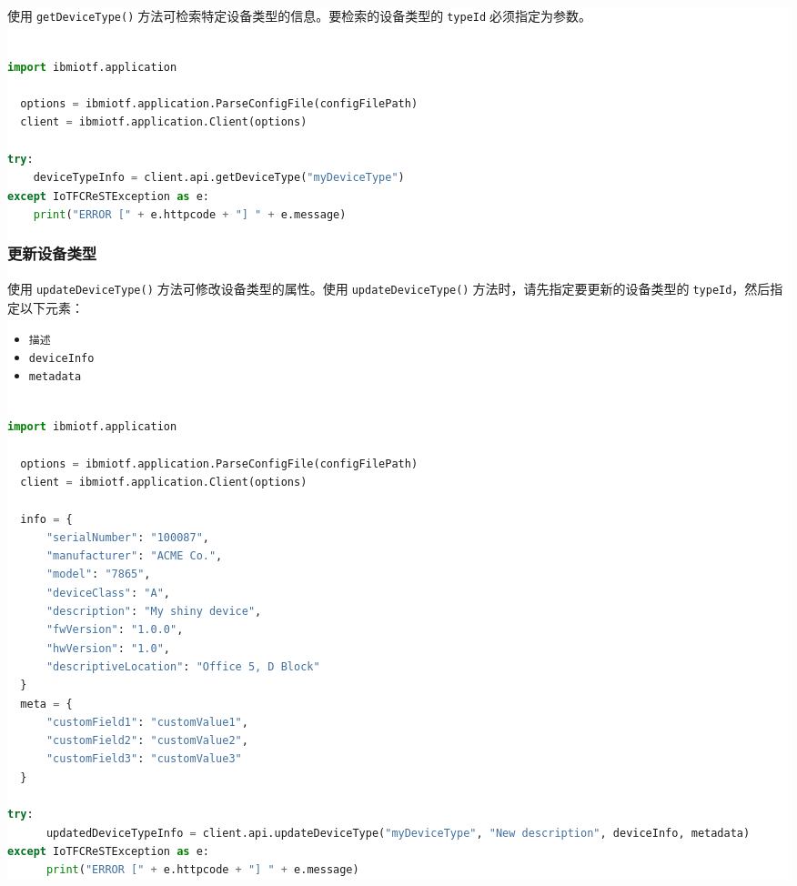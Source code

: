 
使用 ``getDeviceType()`` 方法可检索特定设备类型的信息。要检索的设备类型的 ``typeId`` 必须指定为参数。

```python

import ibmiotf.application

  options = ibmiotf.application.ParseConfigFile(configFilePath)
  client = ibmiotf.application.Client(options)

try:
    deviceTypeInfo = client.api.getDeviceType("myDeviceType")
except IoTFCReSTException as e:
    print("ERROR [" + e.httpcode + "] " + e.message)
```

### 更新设备类型


使用 ``updateDeviceType()`` 方法可修改设备类型的属性。使用 ``updateDeviceType()`` 方法时，请先指定要更新的设备类型的 ``typeId``，然后指定以下元素：

- ``描述``
- ``deviceInfo``
- ``metadata``

```python

import ibmiotf.application

  options = ibmiotf.application.ParseConfigFile(configFilePath)
  client = ibmiotf.application.Client(options)

  info = {
      "serialNumber": "100087",
      "manufacturer": "ACME Co.",
      "model": "7865",
      "deviceClass": "A",
      "description": "My shiny device",
      "fwVersion": "1.0.0",
      "hwVersion": "1.0",
      "descriptiveLocation": "Office 5, D Block"
  }
  meta = {
      "customField1": "customValue1",
      "customField2": "customValue2",
      "customField3": "customValue3"
  }

try:
      updatedDeviceTypeInfo = client.api.updateDeviceType("myDeviceType", "New description", deviceInfo, metadata)
except IoTFCReSTException as e:
      print("ERROR [" + e.httpcode + "] " + e.message)
```
